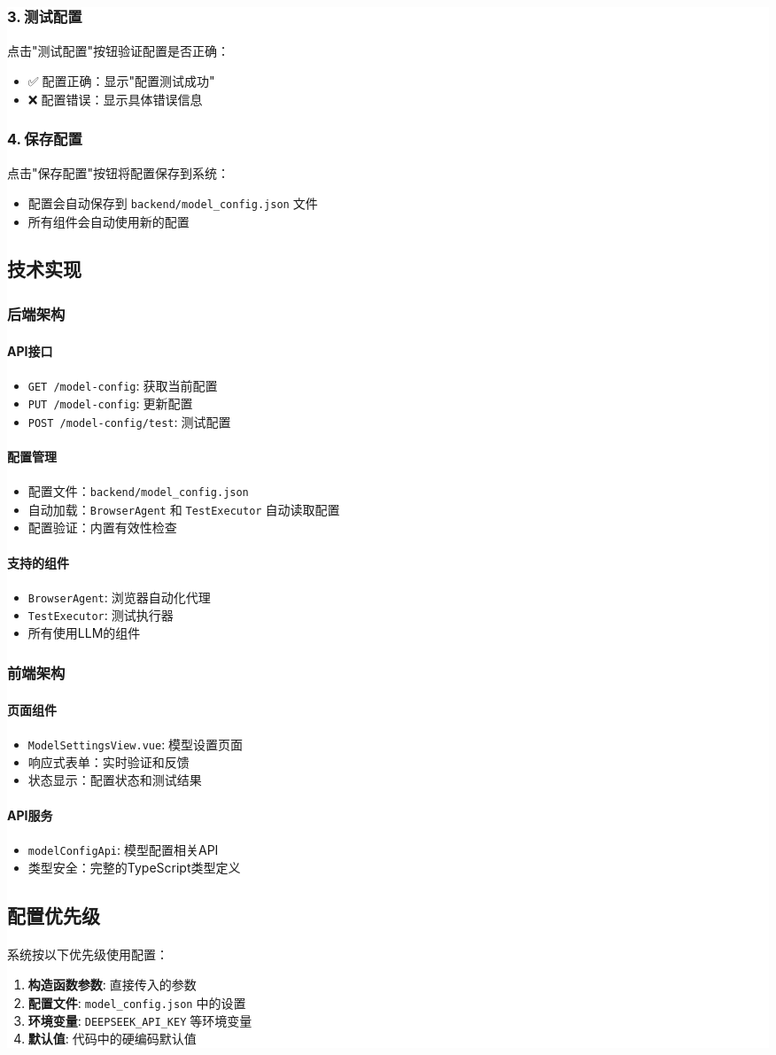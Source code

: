 ### 3. 测试配置

点击"测试配置"按钮验证配置是否正确：
- ✅ 配置正确：显示"配置测试成功"
- ❌ 配置错误：显示具体错误信息

### 4. 保存配置

点击"保存配置"按钮将配置保存到系统：
- 配置会自动保存到 `backend/model_config.json` 文件
- 所有组件会自动使用新的配置

## 技术实现

### 后端架构

#### API接口
- `GET /model-config`: 获取当前配置
- `PUT /model-config`: 更新配置
- `POST /model-config/test`: 测试配置

#### 配置管理
- 配置文件：`backend/model_config.json`
- 自动加载：`BrowserAgent` 和 `TestExecutor` 自动读取配置
- 配置验证：内置有效性检查

#### 支持的组件
- `BrowserAgent`: 浏览器自动化代理
- `TestExecutor`: 测试执行器
- 所有使用LLM的组件

### 前端架构

#### 页面组件
- `ModelSettingsView.vue`: 模型设置页面
- 响应式表单：实时验证和反馈
- 状态显示：配置状态和测试结果

#### API服务
- `modelConfigApi`: 模型配置相关API
- 类型安全：完整的TypeScript类型定义

## 配置优先级

系统按以下优先级使用配置：

1. **构造函数参数**: 直接传入的参数
2. **配置文件**: `model_config.json` 中的设置
3. **环境变量**: `DEEPSEEK_API_KEY` 等环境变量
4. **默认值**: 代码中的硬编码默认值
